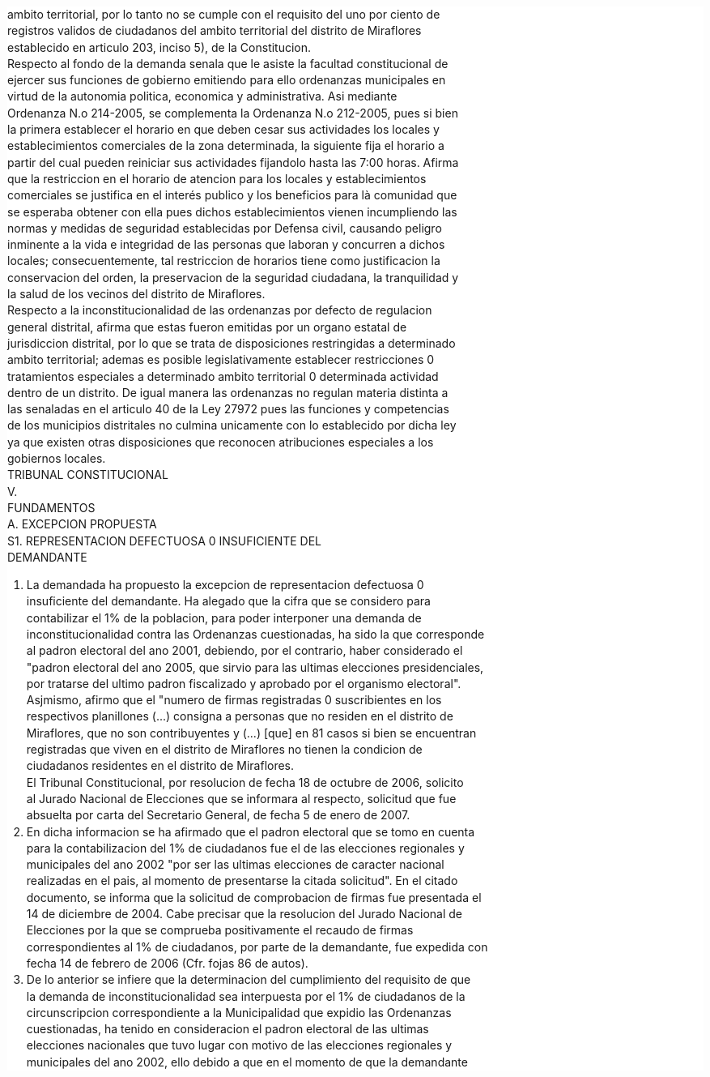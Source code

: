ambito territorial, por lo tanto no se cumple con el requisito del uno por ciento de  
registros validos de ciudadanos del ambito territorial del distrito de Miraflores  
establecido en articulo 203, inciso 5), de la Constitucion.  
Respecto al fondo de la demanda senala que le asiste la facultad constitucional de  
ejercer sus funciones de gobierno emitiendo para ello ordenanzas municipales en  
virtud de la autonomia politica, economica y administrativa. Asi mediante  
Ordenanza N.o 214-2005, se complementa la Ordenanza N.o 212-2005, pues si bien  
la primera establecer el horario en que deben cesar sus actividades los locales y  
establecimientos comerciales de la zona determinada, la siguiente fija el horario a  
partir del cual pueden reiniciar sus actividades fijandolo hasta las 7:00 horas. Afirma  
que la restriccion en el horario de atencion para los locales y establecimientos  
comerciales se justifica en el interés publico y los beneficios para là comunidad que  
se esperaba obtener con ella pues dichos establecimientos vienen incumpliendo las  
normas y medidas de seguridad establecidas por Defensa civil, causando peligro  
inminente a la vida e integridad de las personas que laboran y concurren a dichos  
locales; consecuentemente, tal restriccion de horarios tiene como justificacion la  
conservacion del orden, la preservacion de la seguridad ciudadana, la tranquilidad y  
la salud de los vecinos del distrito de Miraflores.  
Respecto a la inconstitucionalidad de las ordenanzas por defecto de regulacion  
general distrital, afirma que estas fueron emitidas por un organo estatal de  
jurisdiccion distrital, por lo que se trata de disposiciones restringidas a determinado  
ambito territorial; ademas es posible legislativamente establecer restricciones 0  
tratamientos especiales a determinado ambito territorial 0 determinada actividad  
dentro de un distrito. De igual manera las ordenanzas no regulan materia distinta a  
las senaladas en el articulo 40 de la Ley 27972 pues las funciones y competencias  
de los municipios distritales no culmina unicamente con lo establecido por dicha ley  
ya que existen otras disposiciones que reconocen atribuciones especiales a los  
gobiernos locales.  
TRIBUNAL CONSTITUCIONAL  
V.  
FUNDAMENTOS  
A. EXCEPCION PROPUESTA  
S1. REPRESENTACION DEFECTUOSA 0 INSUFICIENTE DEL  
DEMANDANTE  
1. La demandada ha propuesto la excepcion de representacion defectuosa 0  
insuficiente del demandante. Ha alegado que la cifra que se considero para  
contabilizar el 1% de la poblacion, para poder interponer una demanda de  
inconstitucionalidad contra las Ordenanzas cuestionadas, ha sido la que corresponde  
al padron electoral del ano 2001, debiendo, por el contrario, haber considerado el  
"padron electoral del ano 2005, que sirvio para las ultimas elecciones presidenciales,  
por tratarse del ultimo padron fiscalizado y aprobado por el organismo electoral".  
Asjmismo, afirmo que el "numero de firmas registradas 0 suscribientes en los  
respectivos planillones (...) consigna a personas que no residen en el distrito de  
Miraflores, que no son contribuyentes y (...) [que] en 81 casos si bien se encuentran  
registradas que viven en el distrito de Miraflores no tienen la condicion de  
ciudadanos residentes en el distrito de Miraflores.  
El Tribunal Constitucional, por resolucion de fecha 18 de octubre de 2006, solicito  
al Jurado Nacional de Elecciones que se informara al respecto, solicitud que fue  
absuelta por carta del Secretario General, de fecha 5 de enero de 2007.  
3. En dicha informacion se ha afirmado que el padron electoral que se tomo en cuenta  
para la contabilizacion del 1% de ciudadanos fue el de las elecciones regionales y  
municipales del ano 2002 "por ser las ultimas elecciones de caracter nacional  
realizadas en el pais, al momento de presentarse la citada solicitud". En el citado  
documento, se informa que la solicitud de comprobacion de firmas fue presentada el  
14 de diciembre de 2004. Cabe precisar que la resolucion del Jurado Nacional de  
Elecciones por la que se comprueba positivamente el recaudo de firmas  
correspondientes al 1% de ciudadanos, por parte de la demandante, fue expedida con  
fecha 14 de febrero de 2006 (Cfr. fojas 86 de autos).  
4. De lo anterior se infiere que la determinacion del cumplimiento del requisito de que  
la demanda de inconstitucionalidad sea interpuesta por el 1% de ciudadanos de la  
circunscripcion correspondiente a la Municipalidad que expidio las Ordenanzas  
cuestionadas, ha tenido en consideracion el padron electoral de las ultimas  
elecciones nacionales que tuvo lugar con motivo de las elecciones regionales y  
municipales del ano 2002, ello debido a que en el momento de que la demandante  